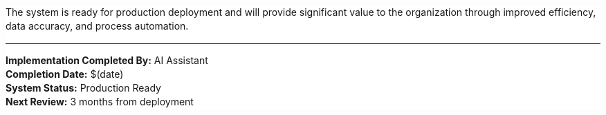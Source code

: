 The system is ready for production deployment and will provide significant value to the organization through improved efficiency, data accuracy, and process automation.

---

**Implementation Completed By:** AI Assistant  
**Completion Date:** $(date)  
**System Status:** Production Ready  
**Next Review:** 3 months from deployment